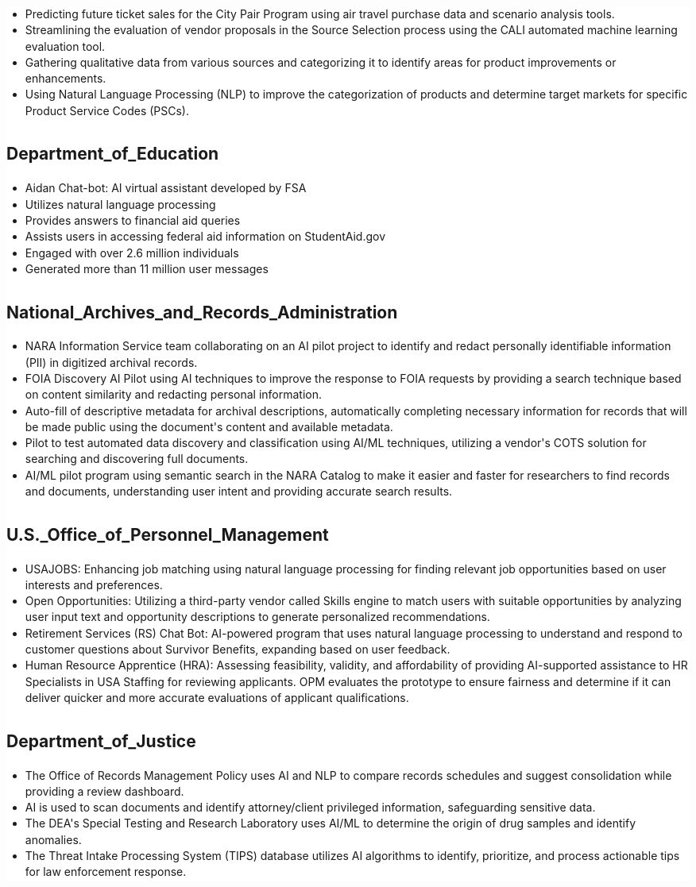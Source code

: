 - Predicting future ticket sales for the City Pair Program using air travel purchase data and scenario analysis tools.
- Streamlining the evaluation of vendor proposals in the Source Selection process using the CALI automated machine learning evaluation tool.
- Gathering qualitative data from various sources and categorizing it to identify areas for product improvements or enhancements.
- Using Natural Language Processing (NLP) to improve the categorization of products and determine target markets for specific Product Service Codes (PSCs).

## Department_of_Education
- Aidan Chat-bot: AI virtual assistant developed by FSA
- Utilizes natural language processing
- Provides answers to financial aid queries
- Assists users in accessing federal aid information on StudentAid.gov
- Engaged with over 2.6 million individuals
- Generated more than 11 million user messages

## National_Archives_and_Records_Administration
- NARA Information Service team collaborating on an AI pilot project to identify and redact personally identifiable information (PII) in digitized archival records.
- FOIA Discovery AI Pilot using AI techniques to improve the response to FOIA requests by providing a search technique based on content similarity and redacting personal information.
- Auto-fill of descriptive metadata for archival descriptions, automatically completing necessary information for records that will be made public using the document's content and available metadata.
- Pilot to test automated data discovery and classification using AI/ML techniques, utilizing a vendor's COTS solution for searching and discovering full documents.
- AI/ML pilot program using semantic search in the NARA Catalog to make it easier and faster for researchers to find records and documents, understanding user intent and providing accurate search results.

## U.S._Office_of_Personnel_Management
- USAJOBS: Enhancing job matching using natural language processing for finding relevant job opportunities based on user interests and preferences.
- Open Opportunities: Utilizing a third-party vendor called Skills engine to match users with suitable opportunities by analyzing user input text and opportunity descriptions to generate personalized recommendations.
- Retirement Services (RS) Chat Bot: AI-powered program that uses natural language processing to understand and respond to customer questions about Survivor Benefits, expanding based on user feedback.
- Human Resource Apprentice (HRA): Assessing feasibility, validity, and affordability of providing AI-supported assistance to HR Specialists in USA Staffing for reviewing applicants. OPM evaluates the prototype to ensure fairness and determine if it can deliver quicker and more accurate evaluations of applicant qualifications.

## Department_of_Justice
- The Office of Records Management Policy uses AI and NLP to compare records schedules and suggest consolidation while providing a review dashboard.
- AI is used to scan documents and identify attorney/client privileged information, safeguarding sensitive data.
- The DEA's Special Testing and Research Laboratory uses AI/ML to determine the origin of drug samples and identify anomalies.
- The Threat Intake Processing System (TIPS) database utilizes AI algorithms to identify, prioritize, and process actionable tips for law enforcement response.
